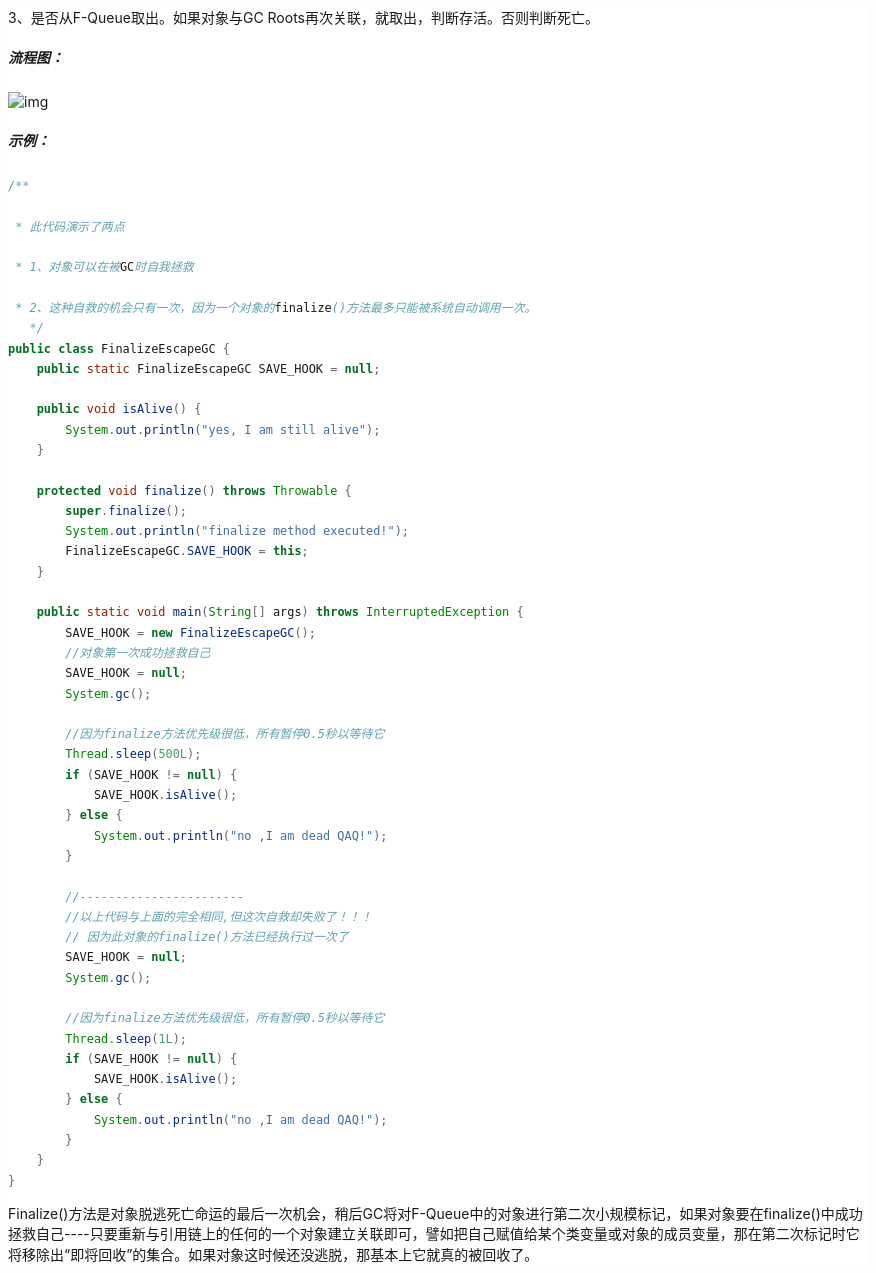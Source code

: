 3、是否从F-Queue取出。如果对象与GC Roots再次关联，就取出，判断存活。否则判断死亡。

##### 流程图：

![img](https://img-blog.csdn.net/20160514190019348)

##### 示例：

```java
/**

 * 此代码演示了两点

 * 1、对象可以在被GC时自我拯救

 * 2、这种自救的机会只有一次，因为一个对象的finalize()方法最多只能被系统自动调用一次。
   */
public class FinalizeEscapeGC {
    public static FinalizeEscapeGC SAVE_HOOK = null;

    public void isAlive() {
        System.out.println("yes, I am still alive");
    }

    protected void finalize() throws Throwable {
        super.finalize();
        System.out.println("finalize method executed!");
        FinalizeEscapeGC.SAVE_HOOK = this;
    }

    public static void main(String[] args) throws InterruptedException {
        SAVE_HOOK = new FinalizeEscapeGC();
        //对象第一次成功拯救自己
        SAVE_HOOK = null;
        System.gc();

        //因为finalize方法优先级很低，所有暂停0.5秒以等待它
        Thread.sleep(500L);
        if (SAVE_HOOK != null) {
            SAVE_HOOK.isAlive();
        } else {
            System.out.println("no ,I am dead QAQ!");
        }

        //-----------------------
        //以上代码与上面的完全相同,但这次自救却失败了！！！
        // 因为此对象的finalize()方法已经执行过一次了
        SAVE_HOOK = null;
        System.gc();

        //因为finalize方法优先级很低，所有暂停0.5秒以等待它
        Thread.sleep(1L);
        if (SAVE_HOOK != null) {
            SAVE_HOOK.isAlive();
        } else {
            System.out.println("no ,I am dead QAQ!");
        }
    }
}
```
Finalize()方法是对象脱逃死亡命运的最后一次机会，稍后GC将对F-Queue中的对象进行第二次小规模标记，如果对象要在finalize()中成功拯救自己----只要重新与引用链上的任何的一个对象建立关联即可，譬如把自己赋值给某个类变量或对象的成员变量，那在第二次标记时它将移除出“即将回收”的集合。如果对象这时候还没逃脱，那基本上它就真的被回收了。
